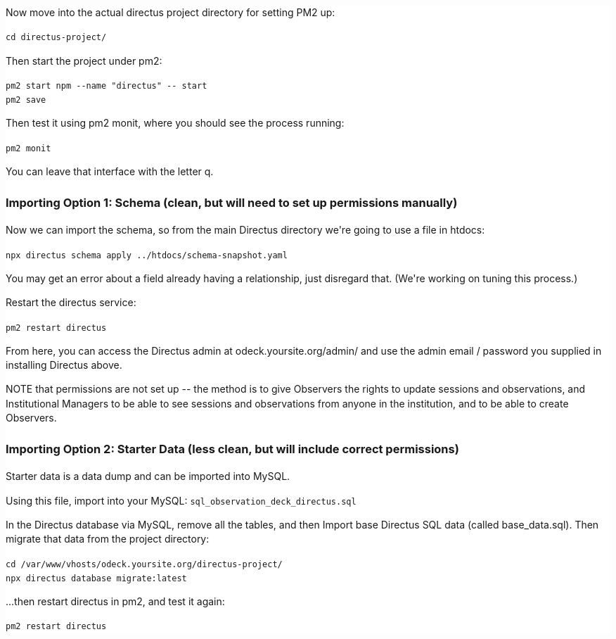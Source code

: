 
Now move into the actual directus project directory for setting PM2 up:
```
cd directus-project/
```

Then start the project under pm2:
```
pm2 start npm --name "directus" -- start
pm2 save
```
Then test it using pm2 monit, where you should see the process running:
```
pm2 monit
```
You can leave that interface with the letter q.

### Importing Option 1: Schema (clean, but will need to set up permissions manually)
Now we can import the schema, so from the main Directus directory we're going to use a file in htdocs:
```
npx directus schema apply ../htdocs/schema-snapshot.yaml
```
You may get an error about a field already having a relationship, just disregard that. (We're working on tuning this process.)

Restart the directus service:
```
pm2 restart directus
```

From here, you can access the Directus admin at odeck.yoursite.org/admin/ and use the admin email / password you supplied in installing Directus above.

NOTE that permissions are not set up -- the method is to give Observers the rights to update sessions and observations, and Institutional Managers to be able to see sessions and observations from anyone in the institution, and to be able to create Observers. 

### Importing Option 2: Starter Data (less clean, but will include correct permissions)

Starter data is a data dump and can be imported into MySQL.

Using this file, import into your MySQL:
`sql_observation_deck_directus.sql`

In the Directus database via MySQL, remove all the tables, and then Import base Directus SQL data (called base_data.sql). Then migrate that data from the project directory:
```
cd /var/www/vhosts/odeck.yoursite.org/directus-project/
npx directus database migrate:latest
```
...then restart directus in pm2, and test it again:
```
pm2 restart directus
```
